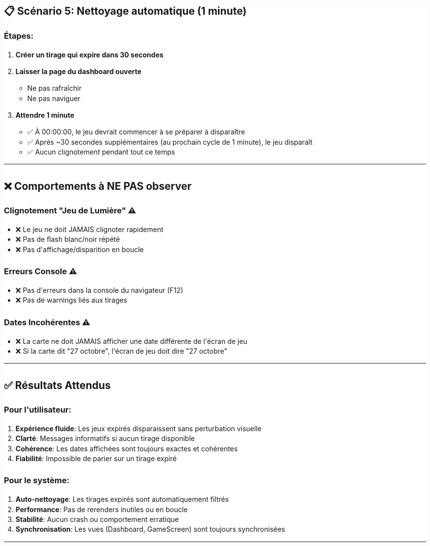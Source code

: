 
## 📋 Scénario 5: Nettoyage automatique (1 minute)

### Étapes:
1. **Créer un tirage qui expire dans 30 secondes**

2. **Laisser la page du dashboard ouverte**
   - Ne pas rafraîchir
   - Ne pas naviguer

3. **Attendre 1 minute**
   - ✅ À 00:00:00, le jeu devrait commencer à se préparer à disparaître
   - ✅ Après ~30 secondes supplémentaires (au prochain cycle de 1 minute), le jeu disparaît
   - ✅ Aucun clignotement pendant tout ce temps

---

## ❌ Comportements à NE PAS observer

### Clignotement "Jeu de Lumière" ⚠️
- ❌ Le jeu ne doit JAMAIS clignoter rapidement
- ❌ Pas de flash blanc/noir répété
- ❌ Pas d'affichage/disparition en boucle

### Erreurs Console ⚠️
- ❌ Pas d'erreurs dans la console du navigateur (F12)
- ❌ Pas de warnings liés aux tirages

### Dates Incohérentes ⚠️
- ❌ La carte ne doit JAMAIS afficher une date différente de l'écran de jeu
- ❌ Si la carte dit "27 octobre", l'écran de jeu doit dire "27 octobre"

---

## ✅ Résultats Attendus

### Pour l'utilisateur:
1. **Expérience fluide**: Les jeux expirés disparaissent sans perturbation visuelle
2. **Clarté**: Messages informatifs si aucun tirage disponible
3. **Cohérence**: Les dates affichées sont toujours exactes et cohérentes
4. **Fiabilité**: Impossible de parier sur un tirage expiré

### Pour le système:
1. **Auto-nettoyage**: Les tirages expirés sont automatiquement filtrés
2. **Performance**: Pas de rerenders inutiles ou en boucle
3. **Stabilité**: Aucun crash ou comportement erratique
4. **Synchronisation**: Les vues (Dashboard, GameScreen) sont toujours synchronisées

---
